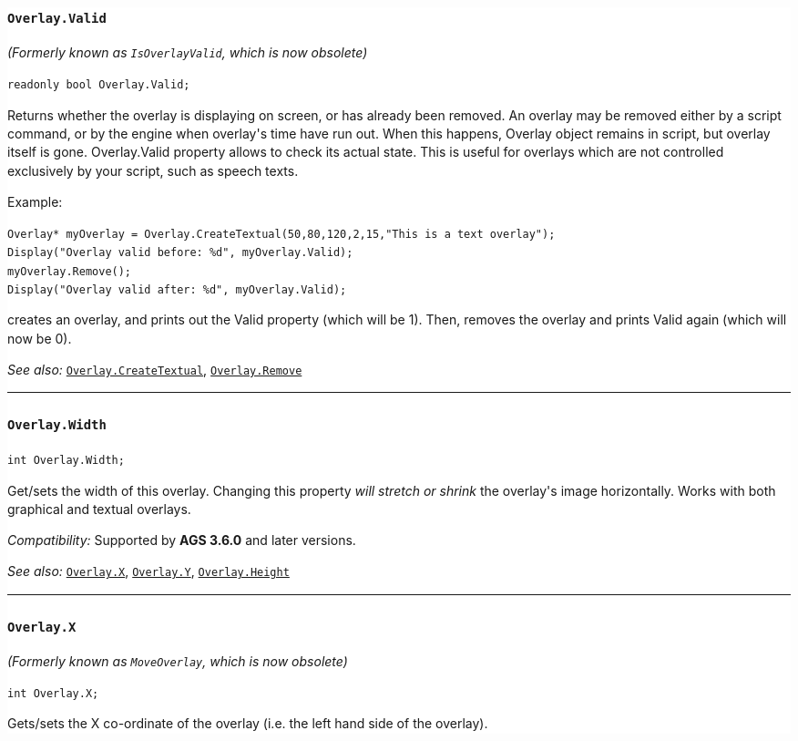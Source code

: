 
### `Overlay.Valid`

*(Formerly known as `IsOverlayValid`, which is now obsolete)*

```ags
readonly bool Overlay.Valid;
```

Returns whether the overlay is displaying on screen, or has already been removed. An overlay may be removed either by a script command, or by the engine when overlay's time have run out. When this happens, Overlay object remains in script, but overlay itself is gone. Overlay.Valid property allows to check its actual state. This is useful for overlays which are not controlled exclusively by your script, such as speech texts.

Example:

```ags
Overlay* myOverlay = Overlay.CreateTextual(50,80,120,2,15,"This is a text overlay");
Display("Overlay valid before: %d", myOverlay.Valid);
myOverlay.Remove();
Display("Overlay valid after: %d", myOverlay.Valid);
```

creates an overlay, and prints out the Valid property (which will be 1).
Then, removes the overlay and prints Valid again (which will now be 0).

*See also:* [`Overlay.CreateTextual`](Overlay#overlaycreatetextual),
[`Overlay.Remove`](Overlay#overlayremove)

---

### `Overlay.Width`

```ags
int Overlay.Width;
```

Get/sets the width of this overlay. Changing this property *will stretch or shrink* the overlay's image horizontally. Works with both graphical and textual overlays.

*Compatibility:* Supported by **AGS 3.6.0** and later versions.

*See also:* [`Overlay.X`](Overlay#overlayx), [`Overlay.Y`](Overlay#overlayy), [`Overlay.Height`](Overlay#overlayheight)

---

### `Overlay.X`

*(Formerly known as `MoveOverlay`, which is now obsolete)*

```ags
int Overlay.X;
```

Gets/sets the X co-ordinate of the overlay (i.e. the left hand side of
the overlay).
